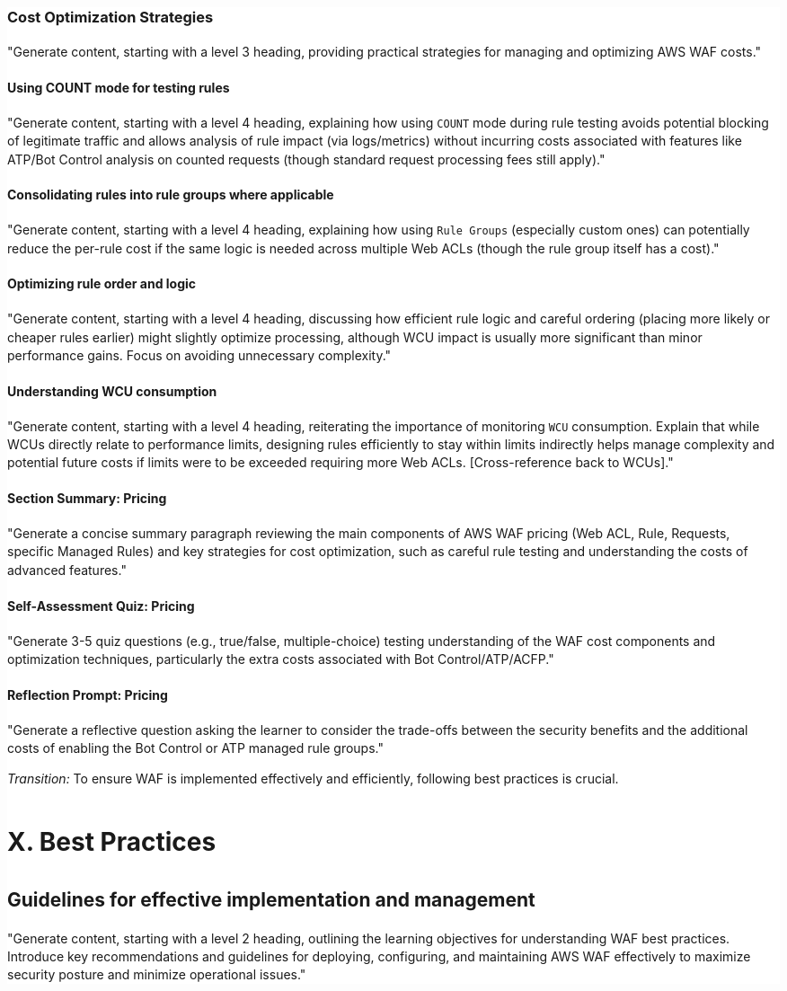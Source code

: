 ### Cost Optimization Strategies
"<prompt>Generate content, starting with a level 3 heading, providing practical strategies for managing and optimizing AWS WAF costs.</prompt>"
#### Using COUNT mode for testing rules
"<prompt>Generate content, starting with a level 4 heading, explaining how using `COUNT` mode during rule testing avoids potential blocking of legitimate traffic and allows analysis of rule impact (via logs/metrics) without incurring costs associated with features like ATP/Bot Control analysis on counted requests (though standard request processing fees still apply).</prompt>"
#### Consolidating rules into rule groups where applicable
"<prompt>Generate content, starting with a level 4 heading, explaining how using `Rule Groups` (especially custom ones) can potentially reduce the per-rule cost if the same logic is needed across multiple Web ACLs (though the rule group itself has a cost).</prompt>"
#### Optimizing rule order and logic
"<prompt>Generate content, starting with a level 4 heading, discussing how efficient rule logic and careful ordering (placing more likely or cheaper rules earlier) might slightly optimize processing, although WCU impact is usually more significant than minor performance gains. Focus on avoiding unnecessary complexity.</prompt>"
#### Understanding WCU consumption
"<prompt>Generate content, starting with a level 4 heading, reiterating the importance of monitoring `WCU` consumption. Explain that while WCUs directly relate to performance limits, designing rules efficiently to stay within limits indirectly helps manage complexity and potential future costs if limits were to be exceeded requiring more Web ACLs. [Cross-reference back to WCUs].</prompt>"

#### Section Summary: Pricing
"<prompt>Generate a concise summary paragraph reviewing the main components of AWS WAF pricing (Web ACL, Rule, Requests, specific Managed Rules) and key strategies for cost optimization, such as careful rule testing and understanding the costs of advanced features.</prompt>"

#### Self-Assessment Quiz: Pricing
"<prompt>Generate 3-5 quiz questions (e.g., true/false, multiple-choice) testing understanding of the WAF cost components and optimization techniques, particularly the extra costs associated with Bot Control/ATP/ACFP.</prompt>"

#### Reflection Prompt: Pricing
"<prompt>Generate a reflective question asking the learner to consider the trade-offs between the security benefits and the additional costs of enabling the Bot Control or ATP managed rule groups.</prompt>"

*Transition:* To ensure WAF is implemented effectively and efficiently, following best practices is crucial.

# X. Best Practices

## Guidelines for effective implementation and management
"<prompt>Generate content, starting with a level 2 heading, outlining the learning objectives for understanding WAF best practices. Introduce key recommendations and guidelines for deploying, configuring, and maintaining AWS WAF effectively to maximize security posture and minimize operational issues.</prompt>"
